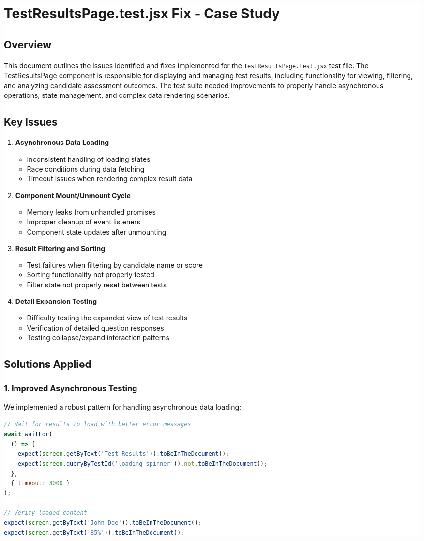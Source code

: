 # TestResultsPage.test.jsx Fix - Case Study

## Overview

This document outlines the issues identified and fixes implemented for the `TestResultsPage.test.jsx` test file. The TestResultsPage component is responsible for displaying and managing test results, including functionality for viewing, filtering, and analyzing candidate assessment outcomes. The test suite needed improvements to properly handle asynchronous operations, state management, and complex data rendering scenarios.

## Key Issues

1. **Asynchronous Data Loading**
   - Inconsistent handling of loading states
   - Race conditions during data fetching
   - Timeout issues when rendering complex result data

2. **Component Mount/Unmount Cycle**
   - Memory leaks from unhandled promises
   - Improper cleanup of event listeners
   - Component state updates after unmounting

3. **Result Filtering and Sorting**
   - Test failures when filtering by candidate name or score
   - Sorting functionality not properly tested
   - Filter state not properly reset between tests

4. **Detail Expansion Testing**
   - Difficulty testing the expanded view of test results
   - Verification of detailed question responses
   - Testing collapse/expand interaction patterns

## Solutions Applied

### 1. Improved Asynchronous Testing

We implemented a robust pattern for handling asynchronous data loading:

```javascript
// Wait for results to load with better error messages
await waitFor(
  () => {
    expect(screen.getByText('Test Results')).toBeInTheDocument();
    expect(screen.queryByTestId('loading-spinner')).not.toBeInTheDocument();
  },
  { timeout: 3000 }
);

// Verify loaded content
expect(screen.getByText('John Doe')).toBeInTheDocument();
expect(screen.getByText('85%')).toBeInTheDocument();
```
